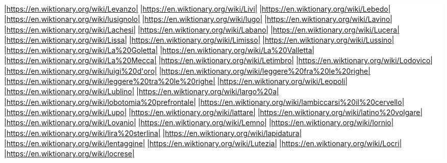 |https://en.wiktionary.org/wiki/Levanzo|
|https://en.wiktionary.org/wiki/Livi|
|https://en.wiktionary.org/wiki/Lebedo|
|https://en.wiktionary.org/wiki/lusignolo|
|https://en.wiktionary.org/wiki/lugo|
|https://en.wiktionary.org/wiki/Lavino|
|https://en.wiktionary.org/wiki/Lachesi|
|https://en.wiktionary.org/wiki/Labano|
|https://en.wiktionary.org/wiki/Lucera|
|https://en.wiktionary.org/wiki/Lissa|
|https://en.wiktionary.org/wiki/Limisso|
|https://en.wiktionary.org/wiki/Lussino|
|https://en.wiktionary.org/wiki/La%20Goletta|
|https://en.wiktionary.org/wiki/La%20Valletta|
|https://en.wiktionary.org/wiki/La%20Mecca|
|https://en.wiktionary.org/wiki/Letimbro|
|https://en.wiktionary.org/wiki/Lodovico|
|https://en.wiktionary.org/wiki/luigi%20d'oro|
|https://en.wiktionary.org/wiki/leggere%20fra%20le%20righe|
|https://en.wiktionary.org/wiki/leggere%20tra%20le%20righe|
|https://en.wiktionary.org/wiki/Leopoli|
|https://en.wiktionary.org/wiki/Lublino|
|https://en.wiktionary.org/wiki/largo%20a|
|https://en.wiktionary.org/wiki/lobotomia%20prefrontale|
|https://en.wiktionary.org/wiki/lambiccarsi%20il%20cervello|
|https://en.wiktionary.org/wiki/Lupo|
|https://en.wiktionary.org/wiki/lattare|
|https://en.wiktionary.org/wiki/latino%20volgare|
|https://en.wiktionary.org/wiki/Lovanio|
|https://en.wiktionary.org/wiki/Lemno|
|https://en.wiktionary.org/wiki/lornio|
|https://en.wiktionary.org/wiki/lira%20sterlina|
|https://en.wiktionary.org/wiki/lapidatura|
|https://en.wiktionary.org/wiki/lentaggine|
|https://en.wiktionary.org/wiki/Lutezia|
|https://en.wiktionary.org/wiki/Locri|
|https://en.wiktionary.org/wiki/locrese|